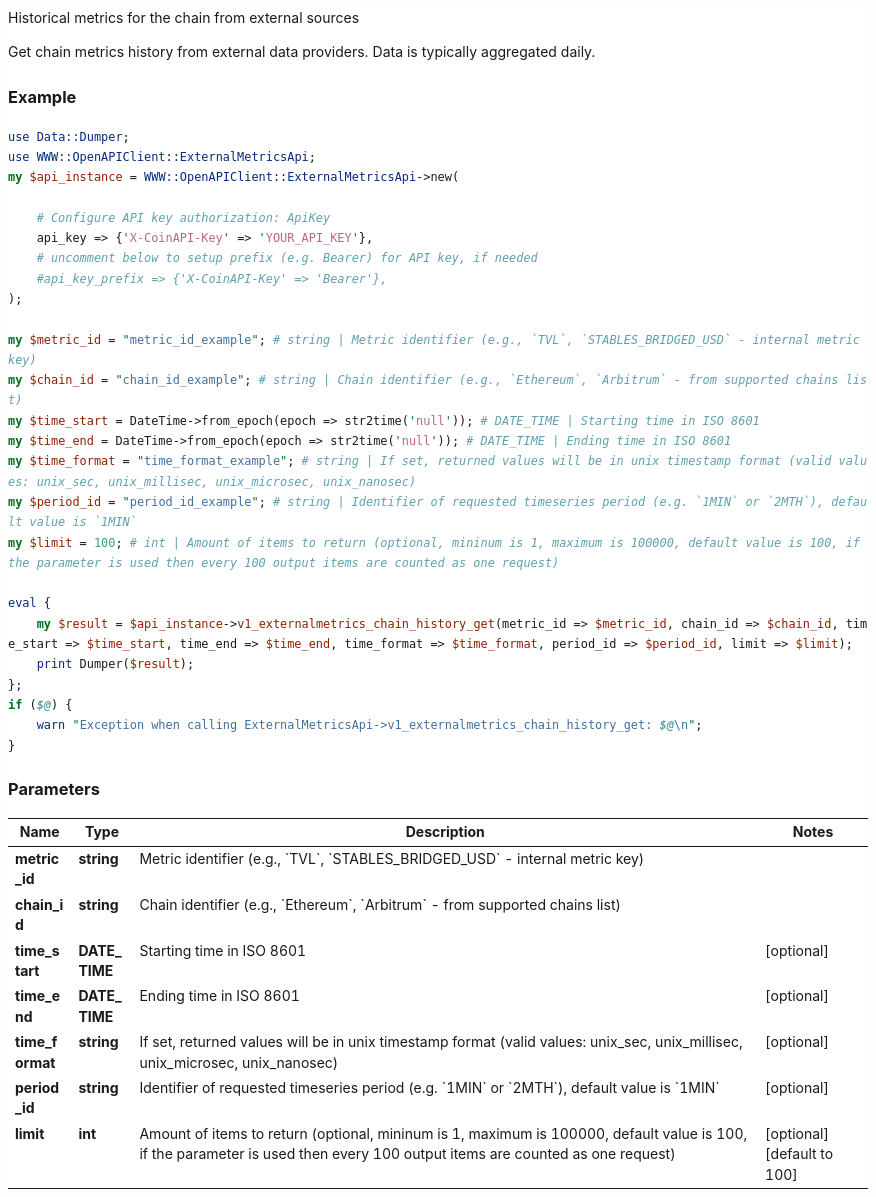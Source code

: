 Historical metrics for the chain from external sources

Get chain metrics history from external data providers. Data is typically aggregated daily.

### Example
```perl
use Data::Dumper;
use WWW::OpenAPIClient::ExternalMetricsApi;
my $api_instance = WWW::OpenAPIClient::ExternalMetricsApi->new(

    # Configure API key authorization: ApiKey
    api_key => {'X-CoinAPI-Key' => 'YOUR_API_KEY'},
    # uncomment below to setup prefix (e.g. Bearer) for API key, if needed
    #api_key_prefix => {'X-CoinAPI-Key' => 'Bearer'},
);

my $metric_id = "metric_id_example"; # string | Metric identifier (e.g., `TVL`, `STABLES_BRIDGED_USD` - internal metric key)
my $chain_id = "chain_id_example"; # string | Chain identifier (e.g., `Ethereum`, `Arbitrum` - from supported chains list)
my $time_start = DateTime->from_epoch(epoch => str2time('null')); # DATE_TIME | Starting time in ISO 8601
my $time_end = DateTime->from_epoch(epoch => str2time('null')); # DATE_TIME | Ending time in ISO 8601
my $time_format = "time_format_example"; # string | If set, returned values will be in unix timestamp format (valid values: unix_sec, unix_millisec, unix_microsec, unix_nanosec)
my $period_id = "period_id_example"; # string | Identifier of requested timeseries period (e.g. `1MIN` or `2MTH`), default value is `1MIN`
my $limit = 100; # int | Amount of items to return (optional, mininum is 1, maximum is 100000, default value is 100, if the parameter is used then every 100 output items are counted as one request)

eval {
    my $result = $api_instance->v1_externalmetrics_chain_history_get(metric_id => $metric_id, chain_id => $chain_id, time_start => $time_start, time_end => $time_end, time_format => $time_format, period_id => $period_id, limit => $limit);
    print Dumper($result);
};
if ($@) {
    warn "Exception when calling ExternalMetricsApi->v1_externalmetrics_chain_history_get: $@\n";
}
```

### Parameters

Name | Type | Description  | Notes
------------- | ------------- | ------------- | -------------
 **metric_id** | **string**| Metric identifier (e.g., &#x60;TVL&#x60;, &#x60;STABLES_BRIDGED_USD&#x60; - internal metric key) | 
 **chain_id** | **string**| Chain identifier (e.g., &#x60;Ethereum&#x60;, &#x60;Arbitrum&#x60; - from supported chains list) | 
 **time_start** | **DATE_TIME**| Starting time in ISO 8601 | [optional] 
 **time_end** | **DATE_TIME**| Ending time in ISO 8601 | [optional] 
 **time_format** | **string**| If set, returned values will be in unix timestamp format (valid values: unix_sec, unix_millisec, unix_microsec, unix_nanosec) | [optional] 
 **period_id** | **string**| Identifier of requested timeseries period (e.g. &#x60;1MIN&#x60; or &#x60;2MTH&#x60;), default value is &#x60;1MIN&#x60; | [optional] 
 **limit** | **int**| Amount of items to return (optional, mininum is 1, maximum is 100000, default value is 100, if the parameter is used then every 100 output items are counted as one request) | [optional] [default to 100]
